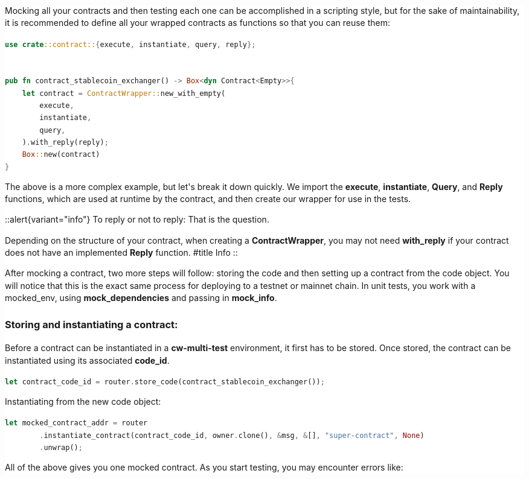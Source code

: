 Mocking all your contracts and then testing each one can be accomplished in a scripting style, but for the sake of maintainability, it is recommended to define all your wrapped contracts as functions so that you can reuse them:

```rust
use crate::contract::{execute, instantiate, query, reply};


pub fn contract_stablecoin_exchanger() -> Box<dyn Contract<Empty>>{
    let contract = ContractWrapper::new_with_empty(
        execute,
        instantiate,
        query,
    ).with_reply(reply);
    Box::new(contract)
}
```

The above is a more complex example, but let's break it down quickly. We import the **execute**, **instantiate**, **Query**, and **Reply** functions, which are used at runtime by the contract, and then create our wrapper for use in the tests.



::alert{variant="info"}
To reply or not to reply: That is the question.

Depending on the structure of your contract, when creating a **ContractWrapper**, you may not need **with_reply** if your contract does not have an implemented **Reply** function.
#title
Info
::

After mocking a contract, two more steps will follow: storing the code and then setting up a contract from the code object. You will notice that this is the exact same process for deploying to a testnet or mainnet chain. In unit tests, you work with a mocked_env, using **mock_dependencies** and passing in **mock_info**.

### Storing and instantiating a contract:

Before a contract can be instantiated in a **cw-multi-test** environment, it first has to be stored. Once stored, the contract can be instantiated using its associated **code_id**.

```rust
let contract_code_id = router.store_code(contract_stablecoin_exchanger());
```

Instantiating from the new code object:

```rust
let mocked_contract_addr = router
        .instantiate_contract(contract_code_id, owner.clone(), &msg, &[], "super-contract", None)
        .unwrap();
```

All of the above gives you one mocked contract. As you start testing, you may encounter errors like:
